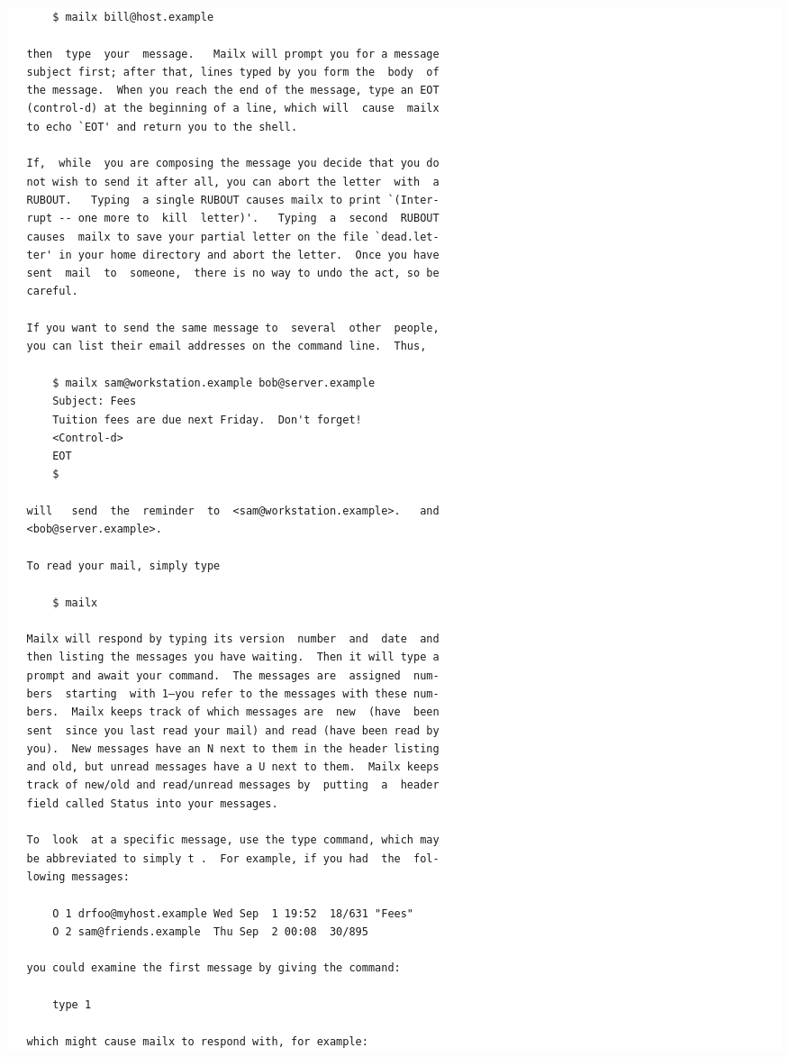            $ mailx bill@host.example

       then  type  your  message.   Mailx will prompt you for a message
       subject first; after that, lines typed by you form the  body  of
       the message.  When you reach the end of the message, type an EOT
       (control-d) at the beginning of a line, which will  cause  mailx
       to echo `EOT' and return you to the shell.

       If,  while  you are composing the message you decide that you do
       not wish to send it after all, you can abort the letter  with  a
       RUBOUT.   Typing  a single RUBOUT causes mailx to print `(Inter‐
       rupt -- one more to  kill  letter)'.   Typing  a  second  RUBOUT
       causes  mailx to save your partial letter on the file `dead.let‐
       ter' in your home directory and abort the letter.  Once you have
       sent  mail  to  someone,  there is no way to undo the act, so be
       careful.

       If you want to send the same message to  several  other  people,
       you can list their email addresses on the command line.  Thus,

           $ mailx sam@workstation.example bob@server.example
           Subject: Fees
           Tuition fees are due next Friday.  Don't forget!
           <Control-d>
           EOT
           $

       will   send  the  reminder  to  <sam@workstation.example>.   and
       <bob@server.example>.

       To read your mail, simply type

           $ mailx

       Mailx will respond by typing its version  number  and  date  and
       then listing the messages you have waiting.  Then it will type a
       prompt and await your command.  The messages are  assigned  num‐
       bers  starting  with 1—you refer to the messages with these num‐
       bers.  Mailx keeps track of which messages are  new  (have  been
       sent  since you last read your mail) and read (have been read by
       you).  New messages have an N next to them in the header listing
       and old, but unread messages have a U next to them.  Mailx keeps
       track of new/old and read/unread messages by  putting  a  header
       field called Status into your messages.

       To  look  at a specific message, use the type command, which may
       be abbreviated to simply t .  For example, if you had  the  fol‐
       lowing messages:

           O 1 drfoo@myhost.example Wed Sep  1 19:52  18/631 "Fees"
           O 2 sam@friends.example  Thu Sep  2 00:08  30/895

       you could examine the first message by giving the command:

           type 1

       which might cause mailx to respond with, for example:
